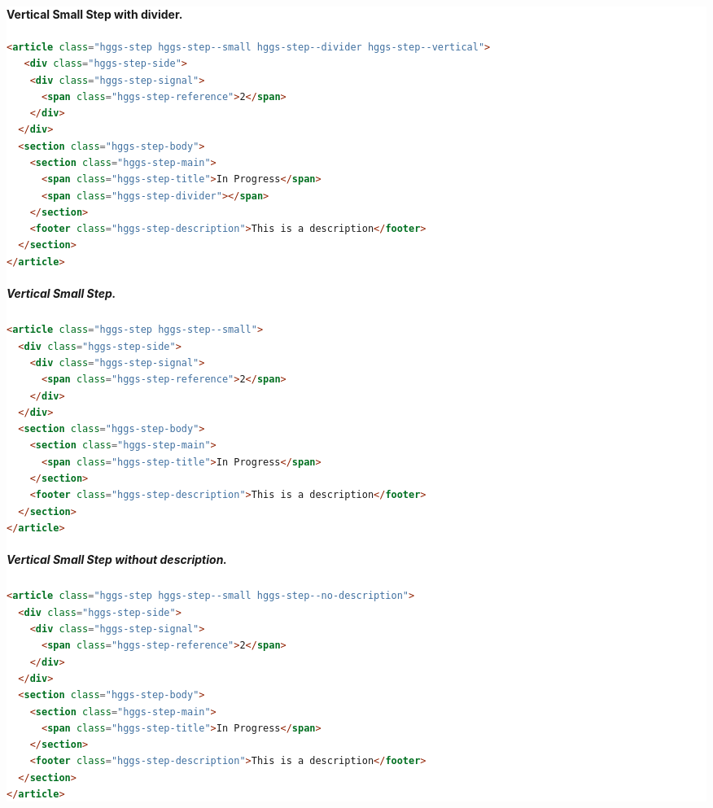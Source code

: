 ```html
```

#### Vertical Small Step with divider.

```html
<article class="hggs-step hggs-step--small hggs-step--divider hggs-step--vertical">
   <div class="hggs-step-side">
    <div class="hggs-step-signal">
      <span class="hggs-step-reference">2</span>
    </div>
  </div>
  <section class="hggs-step-body">
    <section class="hggs-step-main">
      <span class="hggs-step-title">In Progress</span>
      <span class="hggs-step-divider"></span>
    </section>
    <footer class="hggs-step-description">This is a description</footer>
  </section>
</article>
```

##### Vertical Small Step.

```html
<article class="hggs-step hggs-step--small">
  <div class="hggs-step-side">
    <div class="hggs-step-signal">
      <span class="hggs-step-reference">2</span>
    </div>
  </div>
  <section class="hggs-step-body">
    <section class="hggs-step-main">
      <span class="hggs-step-title">In Progress</span>
    </section>
    <footer class="hggs-step-description">This is a description</footer>
  </section>
</article>
```

##### Vertical Small Step without description.

```html
<article class="hggs-step hggs-step--small hggs-step--no-description">
  <div class="hggs-step-side">
    <div class="hggs-step-signal">
      <span class="hggs-step-reference">2</span>
    </div>
  </div>
  <section class="hggs-step-body">
    <section class="hggs-step-main">
      <span class="hggs-step-title">In Progress</span>
    </section>
    <footer class="hggs-step-description">This is a description</footer>
  </section>
</article>
```
